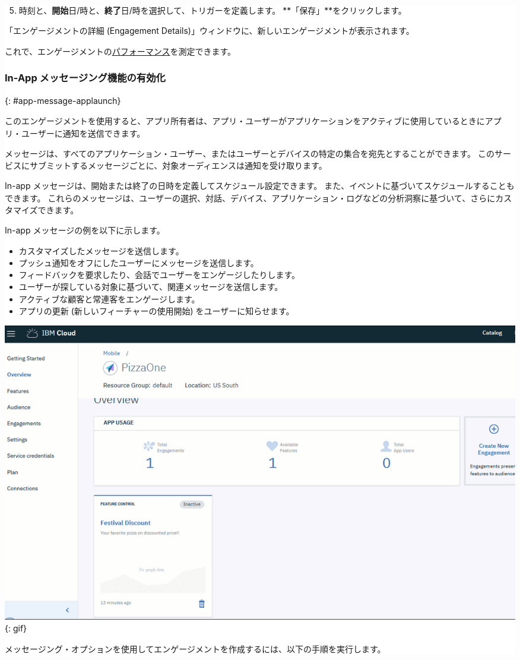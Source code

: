 5. 時刻と、**開始**日/時と、**終了**日/時を選択して、トリガーを定義します。 **「保存」**をクリックします。

  「エンゲージメントの詳細 (Engagement Details)」ウィンドウに、新しいエンゲージメントが表示されます。

これで、エンゲージメントの[パフォーマンス](/docs/services/app-launch?topic=app-launch-applaunch_type#applaunch_type)を測定できます。

### In-App メッセージング機能の有効化
{: #app-message-applaunch}

このエンゲージメントを使用すると、アプリ所有者は、アプリ・ユーザーがアプリケーションをアクティブに使用しているときにアプリ・ユーザーに通知を送信できます。

メッセージは、すべてのアプリケーション・ユーザー、またはユーザーとデバイスの特定の集合を宛先とすることができます。 このサービスにサブミットするメッセージごとに、対象オーディエンスは通知を受け取ります。

In-app メッセージは、開始または終了の日時を定義してスケジュール設定できます。 また、イベントに基づいてスケジュールすることもできます。 これらのメッセージは、ユーザーの選択、対話、デバイス、アプリケーション・ログなどの分析洞察に基づいて、さらにカスタマイズできます。

In-app メッセージの例を以下に示します。

- カスタマイズしたメッセージを送信します。
- プッシュ通知をオフにしたユーザーにメッセージを送信します。
- フィードバックを要求したり、会話でユーザーをエンゲージしたりします。
- ユーザーが探している対象に基づいて、関連メッセージを送信します。
- アクティブな顧客と常連客をエンゲージします。
- アプリの更新 (新しいフィーチャーの使用開始) をユーザーに知らせます。

![アニメーション GIF](images/in-app-engagement_animated.gif){: gif}

メッセージング・オプションを使用してエンゲージメントを作成するには、以下の手順を実行します。
